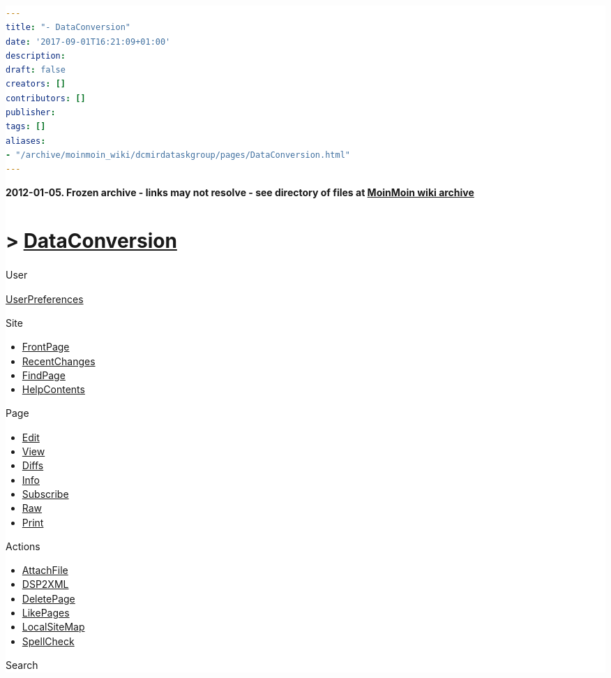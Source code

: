 ```yaml
---
title: "- DataConversion"
date: '2017-09-01T16:21:09+01:00'
description: 
draft: false
creators: []
contributors: []
publisher: 
tags: []
aliases:
- "/archive/moinmoin_wiki/dcmirdataskgroup/pages/DataConversion.html"
---
```


**2012-01-05. Frozen archive - links may not resolve - see directory of files at [MoinMoin wiki archive](/moinmoin-wiki-archive/)**

# > [DataConversion](http://dublincore.org/dcmirdataskgroup/DataConversion?action=fullsearch&value=DataConversion&literal=1&case=1&context=40 "Click here to do a full-text search for this title")

User

 [UserPreferences](http://dublincore.org/dcmirdataskgroup/UserPreferences)
  

Site

- [FrontPage](http://dublincore.org/dcmirdataskgroup/FrontPage)
- [RecentChanges](http://dublincore.org/dcmirdataskgroup/RecentChanges)
- [FindPage](http://dublincore.org/dcmirdataskgroup/FindPage)
- [HelpContents](http://dublincore.org/dcmirdataskgroup/HelpContents)

Page

- [Edit](http://dublincore.org/dcmirdataskgroup/DataConversion?action=edit "Edit")
- [View](http://dublincore.org/dcmirdataskgroup/DataConversion "View")
- [Diffs](http://dublincore.org/dcmirdataskgroup/DataConversion?action=diff "Diffs")
- [Info](http://dublincore.org/dcmirdataskgroup/DataConversion?action=info "Info")
- [Subscribe](http://dublincore.org/dcmirdataskgroup/DataConversion?action=subscribe "Subscribe")
- [Raw](http://dublincore.org/dcmirdataskgroup/DataConversion?action=raw "Raw")
- [Print](http://dublincore.org/dcmirdataskgroup/DataConversion?action=print "Print")

Actions

- [AttachFile](http://dublincore.org/dcmirdataskgroup/DataConversion?action=AttachFile)
- [DSP2XML](http://dublincore.org/dcmirdataskgroup/DataConversion?action=DSP2XML)
- [DeletePage](http://dublincore.org/dcmirdataskgroup/DataConversion?action=DeletePage)
- [LikePages](http://dublincore.org/dcmirdataskgroup/DataConversion?action=LikePages)
- [LocalSiteMap](http://dublincore.org/dcmirdataskgroup/DataConversion?action=LocalSiteMap)
- [SpellCheck](http://dublincore.org/dcmirdataskgroup/DataConversion?action=SpellCheck)

Search

